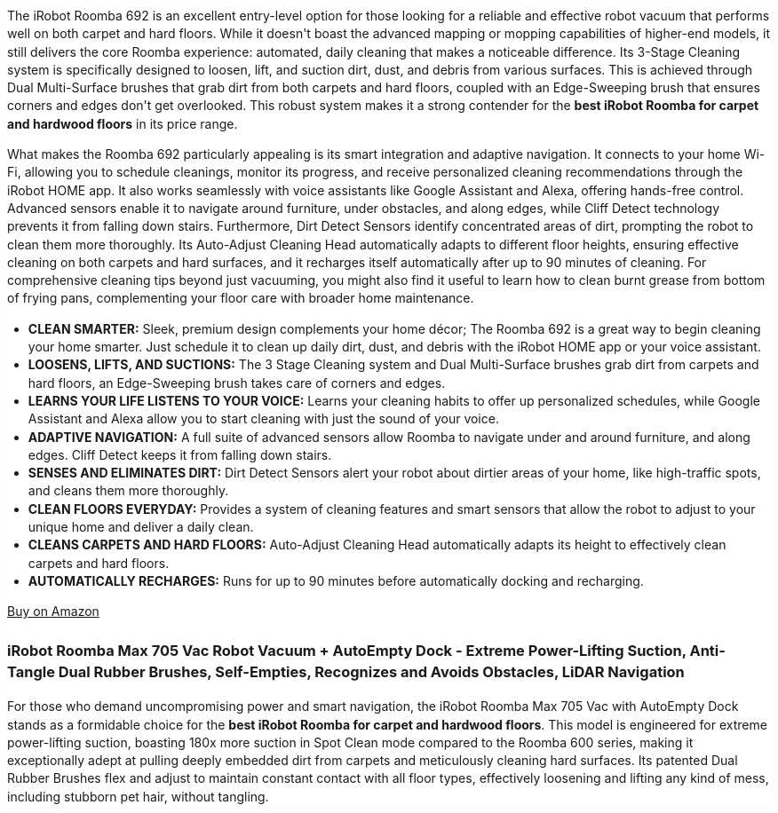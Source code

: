 The iRobot Roomba 692 is an excellent entry-level option for those looking for a reliable and effective robot vacuum that performs well on both carpet and hard floors. While it doesn't boast the advanced mapping or mopping capabilities of higher-end models, it still delivers the core Roomba experience: automated, daily cleaning that makes a noticeable difference. Its 3-Stage Cleaning system is specifically designed to loosen, lift, and suction dirt, dust, and debris from various surfaces. This is achieved through Dual Multi-Surface brushes that grab dirt from both carpets and hard floors, coupled with an Edge-Sweeping brush that ensures corners and edges don't get overlooked. This robust system makes it a strong contender for the **best iRobot Roomba for carpet and hardwood floors** in its price range.

What makes the Roomba 692 particularly appealing is its smart integration and adaptive navigation. It connects to your home Wi-Fi, allowing you to schedule cleanings, monitor its progress, and receive personalized cleaning recommendations through the iRobot HOME app. It also works seamlessly with voice assistants like Google Assistant and Alexa, offering hands-free control. Advanced sensors enable it to navigate around furniture, under obstacles, and along edges, while Cliff Detect technology prevents it from falling down stairs. Furthermore, Dirt Detect Sensors identify concentrated areas of dirt, prompting the robot to clean them more thoroughly. Its Auto-Adjust Cleaning Head automatically adapts to different floor heights, ensuring effective cleaning on both carpets and hard surfaces, and it recharges itself automatically after up to 90 minutes of cleaning. For comprehensive cleaning tips beyond just vacuuming, you might also find it useful to learn how to clean burnt grease from bottom of frying pans, complementing your floor care with broader home maintenance.

*   **CLEAN SMARTER:** Sleek, premium design complements your home décor; The Roomba 692 is a great way to begin cleaning your home smarter. Just schedule it to clean up daily dirt, dust, and debris with the iRobot HOME app or your voice assistant.
*   **LOOSENS, LIFTS, AND SUCTIONS:** The 3 Stage Cleaning system and Dual Multi-Surface brushes grab dirt from carpets and hard floors, an Edge-Sweeping brush takes care of corners and edges.
*   **LEARNS YOUR LIFE LISTENS TO YOUR VOICE:** Learns your cleaning habits to offer up personalized schedules, while Google Assistant and Alexa allow you to start cleaning with just the sound of your voice.
*   **ADAPTIVE NAVIGATION:** A full suite of advanced sensors allow Roomba to navigate under and around furniture, and along edges. Cliff Detect keeps it from falling down stairs.
*   **SENSES AND ELIMINATES DIRT:** Dirt Detect Sensors alert your robot about dirtier areas of your home, like high-traffic spots, and cleans them more thoroughly.
*   **CLEAN FLOORS EVERYDAY:** Provides a system of cleaning features and smart sensors that allow the robot to adjust to your unique home and deliver a daily clean.
*   **CLEANS CARPETS AND HARD FLOORS:** Auto-Adjust Cleaning Head automatically adapts its height to effectively clean carpets and hard floors.
*   **AUTOMATICALLY RECHARGES:** Runs for up to 90 minutes before automatically docking and recharging.

[Buy on Amazon](https://www.amazon.com/dp/B085D4MFS8?tag=home-essentials-guide-20&linkCode=osi&th=1&psc=1)

### iRobot Roomba Max 705 Vac Robot Vacuum + AutoEmpty Dock - Extreme Power-Lifting Suction, Anti-Tangle Dual Rubber Brushes, Self-Empties, Recognizes and Avoids Obstacles, LiDAR Navigation

For those who demand uncompromising power and smart navigation, the iRobot Roomba Max 705 Vac with AutoEmpty Dock stands as a formidable choice for the **best iRobot Roomba for carpet and hardwood floors**. This model is engineered for extreme power-lifting suction, boasting 180x more suction in Spot Clean mode compared to the Roomba 600 series, making it exceptionally adept at pulling deeply embedded dirt from carpets and meticulously cleaning hard surfaces. Its patented Dual Rubber Brushes flex and adjust to maintain constant contact with all floor types, effectively loosening and lifting any kind of mess, including stubborn pet hair, without tangling.
